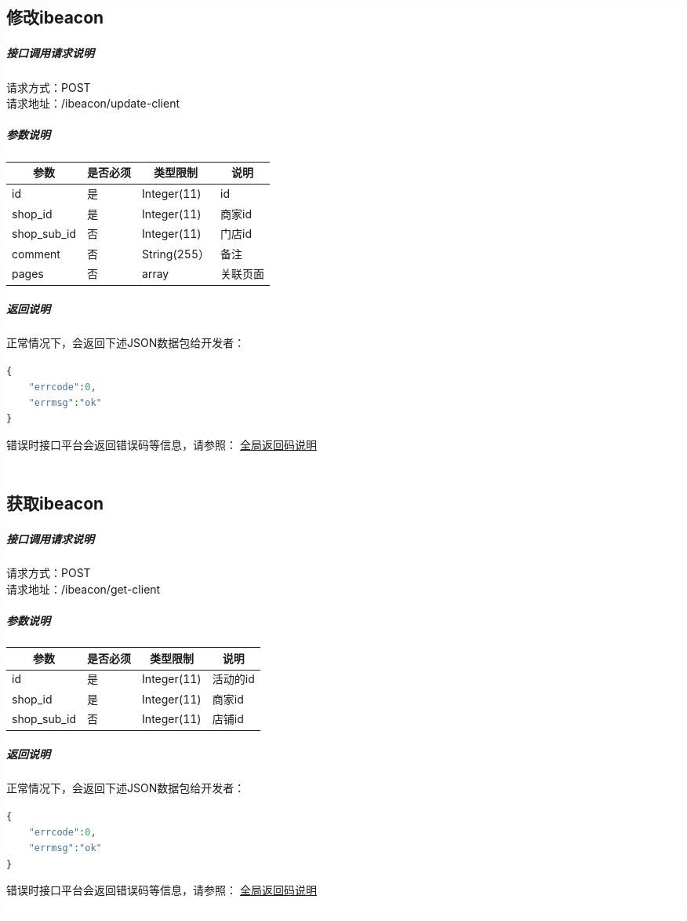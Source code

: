 ## __修改ibeacon__
##### 接口调用请求说明
请求方式：POST
<br  />
请求地址：/ibeacon/update-client
<br  />
##### 参数说明
| 参数 | 是否必须 | 类型限制 | 说明 |
| -- | -- | -- | -- |
| id | 是 | Integer(11) | id |
| shop_id | 是 | Integer(11) | 商家id |
| shop_sub_id | 否 | Integer(11) | 门店id |
| comment | 否 | String(255） | 备注 |
| pages | 否 | array | 关联页面 |
##### 返回说明
正常情况下，会返回下述JSON数据包给开发者：
```php
{
    "errcode":0,
    "errmsg":"ok"
}
```
错误时接口平台会返回错误码等信息，请参照：
[全局返回码说明](/error-code.html)
<br  /><br  />









## __获取ibeacon__
##### 接口调用请求说明
请求方式：POST
<br  />
请求地址：/ibeacon/get-client
<br  />
##### 参数说明
| 参数 | 是否必须 | 类型限制 | 说明 |
| -- | -- | -- | -- |
| id | 是 | Integer(11) | 活动的id |
| shop_id | 是 | Integer(11) | 商家id |
| shop_sub_id | 否 | Integer(11) | 店铺id |
##### 返回说明
正常情况下，会返回下述JSON数据包给开发者：
```php
{
    "errcode":0,
    "errmsg":"ok"
}
```
错误时接口平台会返回错误码等信息，请参照：
[全局返回码说明](/error-code.html)
<br  /><br  />
